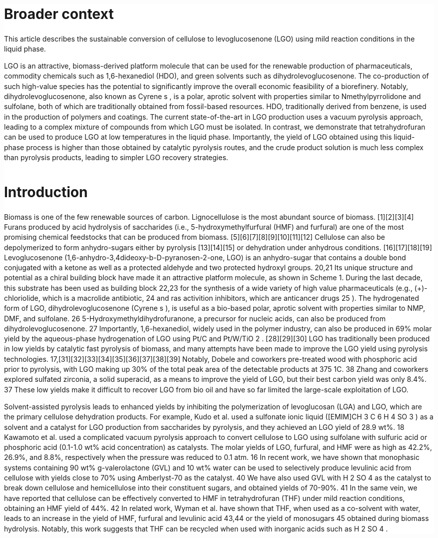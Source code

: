 # Broader context

This article describes the sustainable conversion of cellulose to levoglucosenone (LGO) using mild reaction conditions in the liquid phase.

LGO is an attractive, biomass-derived platform molecule that can be used for the renewable production of pharmaceuticals, commodity chemicals such as 1,6-hexanediol (HDO), and green solvents such as dihydrolevoglucosenone. The co-production of such high-value species has the potential to significantly improve the overall economic feasibility of a biorefinery. Notably, dihydrolevoglucosenone, also known as Cyrene s , is a polar, aprotic solvent with properties similar to Nmethylpyrrolidone and sulfolane, both of which are traditionally obtained from fossil-based resources. HDO, traditionally derived from benzene, is used in the production of polymers and coatings. The current state-of-the-art in LGO production uses a vacuum pyrolysis approach, leading to a complex mixture of compounds from which LGO must be isolated. In contrast, we demonstrate that tetrahydrofuran can be used to produce LGO at low temperatures in the liquid phase. Importantly, the yield of LGO obtained using this liquid-phase process is higher than those obtained by catalytic pyrolysis routes, and the crude product solution is much less complex than pyrolysis products, leading to simpler LGO recovery strategies.

# Introduction

Biomass is one of the few renewable sources of carbon. Lignocellulose is the most abundant source of biomass. [1][2][3][4] Furans produced by acid hydrolysis of saccharides (i.e., 5-hydroxymethylfurfural (HMF) and furfural) are one of the most promising chemical feedstocks that can be produced from biomass. [5][6][7][8][9][10][11][12] Cellulose can also be depolymerized to form anhydro-sugars either by pyrolysis [13][14][15] or dehydration under anhydrous conditions. [16][17][18][19] Levoglucosenone (1,6-anhydro-3,4dideoxy-b-D-pyranosen-2-one, LGO) is an anhydro-sugar that contains a double bond conjugated with a ketone as well as a protected aldehyde and two protected hydroxyl groups. 20,21 Its unique structure and potential as a chiral building block have made it an attractive platform molecule, as shown in Scheme 1. During the last decade, this substrate has been used as building block 22,23 for the synthesis of a wide variety of high value pharmaceuticals (e.g., (+)-chloriolide, which is a macrolide antibiotic, 24 and ras activition inhibitors, which are anticancer drugs 25 ). The hydrogenated form of LGO, dihydrolevoglucosenone (Cyrene s ), is useful as a bio-based polar, aprotic solvent with properties similar to NMP, DMF, and sulfolane. 26 5-Hydroxymethyldihydrofuranone, a precursor for nucleic acids, can also be produced from dihydrolevoglucosenone. 27 Importantly, 1,6-hexanediol, widely used in the polymer industry, can also be produced in 69% molar yield by the aqueous-phase hydrogenation of LGO using Pt/C and Pt/W/TiO 2 . [28][29][30] LGO has traditionally been produced in low yields by catalytic fast pyrolysis of biomass, and many attempts have been made to improve the LGO yield using pyrolysis technologies. 17,[31][32][33][34][35][36][37][38][39] Notably, Dobele and coworkers pre-treated wood with phosphoric acid prior to pyrolysis, with LGO making up 30% of the total peak area of the detectable products at 375 1C. 38 Zhang and coworkers explored sulfated zirconia, a solid superacid, as a means to improve the yield of LGO, but their best carbon yield was only 8.4%. 37 These low yields make it difficult to recover LGO from bio oil and have so far limited the large-scale exploitation of LGO.

Solvent-assisted pyrolysis leads to enhanced yields by inhibiting the polymerization of levoglucosan (LGA) and LGO, which are the primary cellulose dehydration products. For example, Kudo et al. used a sulfonate ionic liquid ([EMIM]CH 3 C 6 H 4 SO 3 ) as a solvent and a catalyst for LGO production from saccharides by pyrolysis, and they achieved an LGO yield of 28.9 wt%. 18 Kawamoto et al. used a complicated vacuum pyrolysis approach to convert cellulose to LGO using sulfolane with sulfuric acid or phosphoric acid (0.1-1.0 wt% acid concentration) as catalysts. The molar yields of LGO, furfural, and HMF were as high as 42.2%, 26.9%, and 8.8%, respectively when the pressure was reduced to 0.1 atm. 16 In recent work, we have shown that monophasic systems containing 90 wt% g-valerolactone (GVL) and 10 wt% water can be used to selectively produce levulinic acid from cellulose with yields close to 70% using Amberlyst-70 as the catalyst. 40 We have also used GVL with H 2 SO 4 as the catalyst to break down cellulose and hemicellulose into their constituent sugars, and obtained yields of 70-90%. 41 In the same vein, we have reported that cellulose can be effectively converted to HMF in tetrahydrofuran (THF) under mild reaction conditions, obtaining an HMF yield of 44%. 42 In related work, Wyman et al. have shown that THF, when used as a co-solvent with water, leads to an increase in the yield of HMF, furfural and levulinic acid 43,44 or the yield of monosugars 45 obtained during biomass hydrolysis. Notably, this work suggests that THF can be recycled when used with inorganic acids such as H 2 SO 4 .
